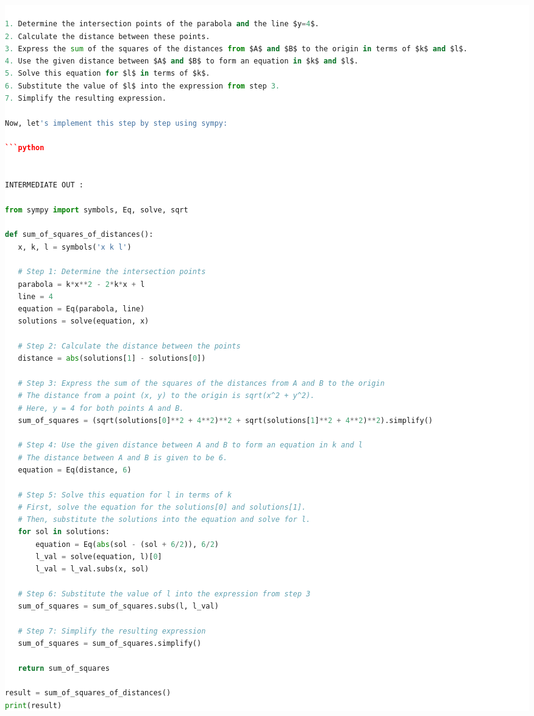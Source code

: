  ```python

1. Determine the intersection points of the parabola and the line $y=4$.
2. Calculate the distance between these points.
3. Express the sum of the squares of the distances from $A$ and $B$ to the origin in terms of $k$ and $l$.
4. Use the given distance between $A$ and $B$ to form an equation in $k$ and $l$.
5. Solve this equation for $l$ in terms of $k$.
6. Substitute the value of $l$ into the expression from step 3.
7. Simplify the resulting expression.

Now, let's implement this step by step using sympy:

```python


INTERMEDIATE OUT :

from sympy import symbols, Eq, solve, sqrt

def sum_of_squares_of_distances():
    x, k, l = symbols('x k l')

    # Step 1: Determine the intersection points
    parabola = k*x**2 - 2*k*x + l
    line = 4
    equation = Eq(parabola, line)
    solutions = solve(equation, x)

    # Step 2: Calculate the distance between the points
    distance = abs(solutions[1] - solutions[0])

    # Step 3: Express the sum of the squares of the distances from A and B to the origin
    # The distance from a point (x, y) to the origin is sqrt(x^2 + y^2).
    # Here, y = 4 for both points A and B.
    sum_of_squares = (sqrt(solutions[0]**2 + 4**2)**2 + sqrt(solutions[1]**2 + 4**2)**2).simplify()

    # Step 4: Use the given distance between A and B to form an equation in k and l
    # The distance between A and B is given to be 6.
    equation = Eq(distance, 6)

    # Step 5: Solve this equation for l in terms of k
    # First, solve the equation for the solutions[0] and solutions[1].
    # Then, substitute the solutions into the equation and solve for l.
    for sol in solutions:
        equation = Eq(abs(sol - (sol + 6/2)), 6/2)
        l_val = solve(equation, l)[0]
        l_val = l_val.subs(x, sol)

    # Step 6: Substitute the value of l into the expression from step 3
    sum_of_squares = sum_of_squares.subs(l, l_val)

    # Step 7: Simplify the resulting expression
    sum_of_squares = sum_of_squares.simplify()

    return sum_of_squares

result = sum_of_squares_of_distances()
print(result)
```
